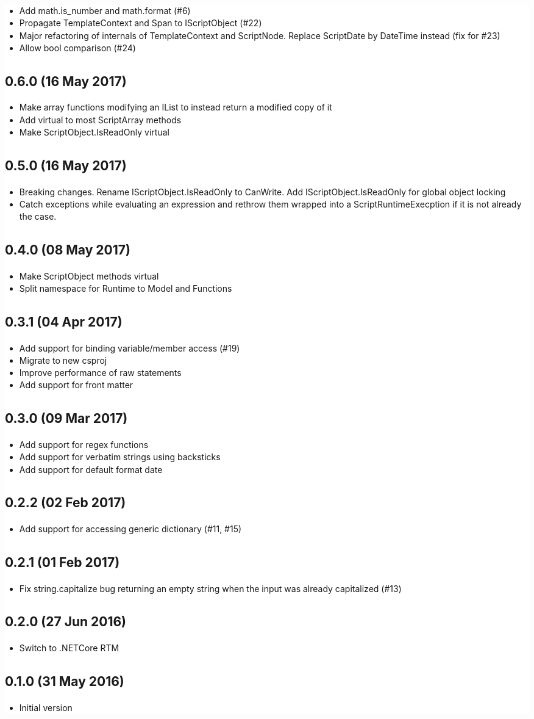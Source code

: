 - Add math.is_number and math.format (#6)
- Propagate TemplateContext and Span to IScriptObject (#22)
- Major refactoring of internals of TemplateContext and ScriptNode.  Replace ScriptDate by DateTime instead (fix for #23)
- Allow bool comparison (#24)

## 0.6.0 (16 May 2017)

- Make array functions modifying an IList to instead return a modified copy of it
- Add virtual to most ScriptArray methods
- Make ScriptObject.IsReadOnly virtual

## 0.5.0 (16 May 2017)

- Breaking changes. Rename IScriptObject.IsReadOnly to CanWrite. Add IScriptObject.IsReadOnly for global object locking
- Catch exceptions while evaluating an expression and rethrow them wrapped into a ScriptRuntimeExecption if it is not already the case.

## 0.4.0 (08 May 2017)

- Make ScriptObject methods virtual
- Split namespace for Runtime to Model and Functions

## 0.3.1 (04 Apr 2017)

- Add support for binding variable/member access (#19)
- Migrate to new csproj
- Improve performance of raw statements
- Add support for front matter

## 0.3.0 (09 Mar 2017)

- Add support for regex functions
- Add support for verbatim strings using backsticks
- Add support for default format date

## 0.2.2 (02 Feb 2017)

- Add support for accessing generic dictionary (#11, #15)

## 0.2.1 (01 Feb 2017)

- Fix string.capitalize bug returning an empty string when the input was already capitalized (#13)

## 0.2.0 (27 Jun 2016)

- Switch to .NETCore RTM

## 0.1.0 (31 May 2016)

- Initial version
